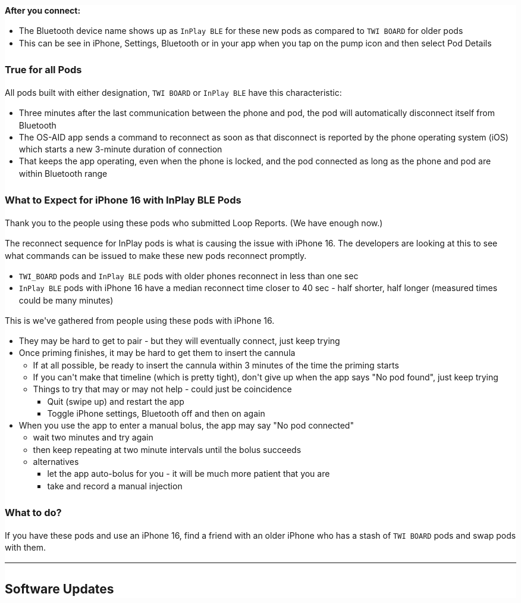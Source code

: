 **After you connect:**

*  The Bluetooth device name shows up as `InPlay BLE` for these new pods as compared to `TWI BOARD` for older pods
* This can be see in iPhone, Settings, Bluetooth or in your app when you tap on the pump icon and then select Pod Details

### True for all Pods

All pods built with either designation, `TWI BOARD` or `InPlay BLE` have this characteristic:

* Three minutes after the last communication between the phone and pod, the pod will automatically disconnect itself from Bluetooth
* The OS-AID app sends a command to reconnect as soon as that disconnect is reported by the phone operating system (iOS) which starts a new 3-minute duration of connection
* That keeps the app operating, even when the phone is locked, and the pod connected as long as the phone and pod are within Bluetooth range

### What to Expect for iPhone 16 with InPlay BLE Pods

Thank you to the people using these pods who submitted Loop Reports. (We have enough now.)

The reconnect sequence for InPlay pods is what is causing the issue with iPhone 16. The developers are looking at this to see what commands can be issued to make these new pods reconnect promptly.

* `TWI_BOARD` pods and `InPlay BLE` pods with older phones reconnect in less than one sec
* `InPlay BLE` pods with iPhone 16 have a median reconnect time closer to 40 sec - half shorter, half longer (measured times could be many minutes)

This is we've gathered from people using these pods with iPhone 16.

* They may be hard to get to pair - but they will eventually connect, just keep trying
* Once priming finishes, it may be hard to get them to insert the cannula
    * If at all possible, be ready to insert the cannula within 3 minutes of the time the priming starts
    * If you can't make that timeline (which is pretty tight), don't give up when the app says "No pod found", just keep trying
    * Things to try that may or may not help - could just be coincidence
        * Quit (swipe up) and restart the app
        * Toggle iPhone settings, Bluetooth off and then on again
* When you use the app to enter a manual bolus, the app may say "No pod connected"
    * wait two minutes and try again
    * then keep repeating at two minute intervals until the bolus succeeds
    * alternatives
        * let the app auto-bolus for you - it will be much more patient that you are
        * take and record a manual injection

### What to do?

If you have these pods and use an iPhone 16, find a friend with an older iPhone who has a stash of `TWI BOARD` pods and swap pods with them.

- - -

## Software Updates
